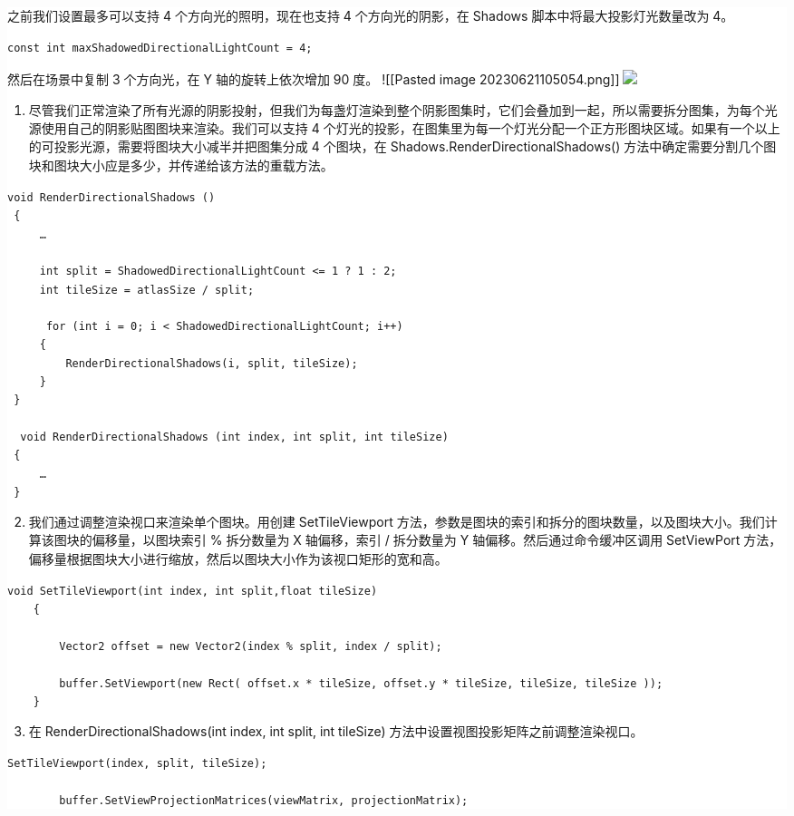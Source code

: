 之前我们设置最多可以支持 4 个方向光的照明，现在也支持 4 个方向光的阴影，在 Shadows 脚本中将最大投影灯光数量改为 4。

```
const int maxShadowedDirectionalLightCount = 4;
```

然后在场景中复制 3 个方向光，在 Y 轴的旋转上依次增加 90 度。
![[Pasted image 20230621105054.png]]
![](https://uwa-edu.oss-cn-beijing.aliyuncs.com/7.1620445238872.png)

1. 尽管我们正常渲染了所有光源的阴影投射，但我们为每盏灯渲染到整个阴影图集时，它们会叠加到一起，所以需要拆分图集，为每个光源使用自己的阴影贴图图块来渲染。我们可以支持 4 个灯光的投影，在图集里为每一个灯光分配一个正方形图块区域。如果有一个以上的可投影光源，需要将图块大小减半并把图集分成 4 个图块，在 Shadows.RenderDirectionalShadows() 方法中确定需要分割几个图块和图块大小应是多少，并传递给该方法的重载方法。

```
void RenderDirectionalShadows () 
 {
     …
     
     int split = ShadowedDirectionalLightCount <= 1 ? 1 : 2;
     int tileSize = atlasSize / split;

      for (int i = 0; i < ShadowedDirectionalLightCount; i++) 
     {
         RenderDirectionalShadows(i, split, tileSize);
     }
 }

  void RenderDirectionalShadows (int index, int split, int tileSize) 
 {
     … 
 }
```

2. 我们通过调整渲染视口来渲染单个图块。用创建 SetTileViewport 方法，参数是图块的索引和拆分的图块数量，以及图块大小。我们计算该图块的偏移量，以图块索引 % 拆分数量为 X 轴偏移，索引 / 拆分数量为 Y 轴偏移。然后通过命令缓冲区调用 SetViewPort 方法，偏移量根据图块大小进行缩放，然后以图块大小作为该视口矩形的宽和高。

```
void SetTileViewport(int index, int split,float tileSize)
    {
        
        Vector2 offset = new Vector2(index % split, index / split);
        
        buffer.SetViewport(new Rect( offset.x * tileSize, offset.y * tileSize, tileSize, tileSize ));
    }
```

3. 在 RenderDirectionalShadows(int index, int split, int tileSize) 方法中设置视图投影矩阵之前调整渲染视口。

```
SetTileViewport(index, split, tileSize);
        
        buffer.SetViewProjectionMatrices(viewMatrix, projectionMatrix);
```
